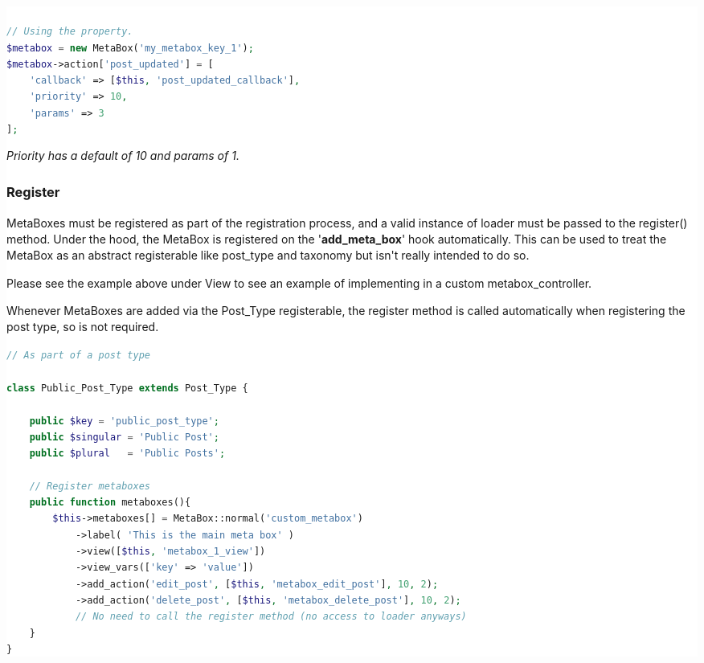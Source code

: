 ```php

// Using the property.
$metabox = new MetaBox('my_metabox_key_1');
$metabox->action['post_updated'] = [
    'callback' => [$this, 'post_updated_callback'],
    'priority' => 10,
    'params' => 3
];
```

_Priority has a default of 10 and params of 1._

### Register

MetaBoxes must be registered as part of the registration process, and a valid instance of loader must be passed to the register\(\) method. Under the hood, the MetaBox is registered on the '**add\_meta\_box**' hook automatically. This can be used to treat the MetaBox as an abstract registerable like post\_type and taxonomy but isn't really intended to do so. 

Please see the example above under View to see an example of implementing in a custom metabox\_controller.

Whenever MetaBoxes are added via the Post\_Type registerable, the register method is called automatically when registering the post type, so is not required.

```php
// As part of a post type

class Public_Post_Type extends Post_Type {
    
    public $key = 'public_post_type';
    public $singular = 'Public Post';
    public $plural   = 'Public Posts';
    
    // Register metaboxes
    public function metaboxes(){
        $this->metaboxes[] = MetaBox::normal('custom_metabox')
            ->label( 'This is the main meta box' )
            ->view([$this, 'metabox_1_view'])
            ->view_vars(['key' => 'value'])
            ->add_action('edit_post', [$this, 'metabox_edit_post'], 10, 2);
            ->add_action('delete_post', [$this, 'metabox_delete_post'], 10, 2);
            // No need to call the register method (no access to loader anyways)
    }
}
```

